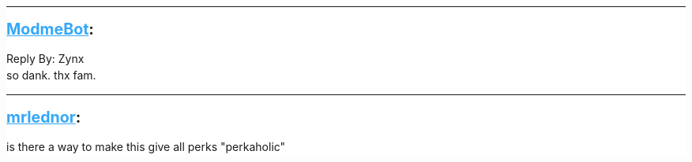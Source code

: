</p>

---
<strong style="font-size: 1.4em;"><span style="text-decoration: underline;text-decoration-color: #34a7f9;"><span style="color:#34a7f9;">ModmeBot</span></span>:</strong>

<p>Reply By: Zynx<br />so dank. thx fam.</p>

---
<strong style="font-size: 1.4em;"><span style="text-decoration: underline;text-decoration-color: #34a7f9;"><span style="color:#34a7f9;">mrlednor</span></span>:</strong>

<p>is there a way to make this give all perks &quot;perkaholic&quot;</p>
